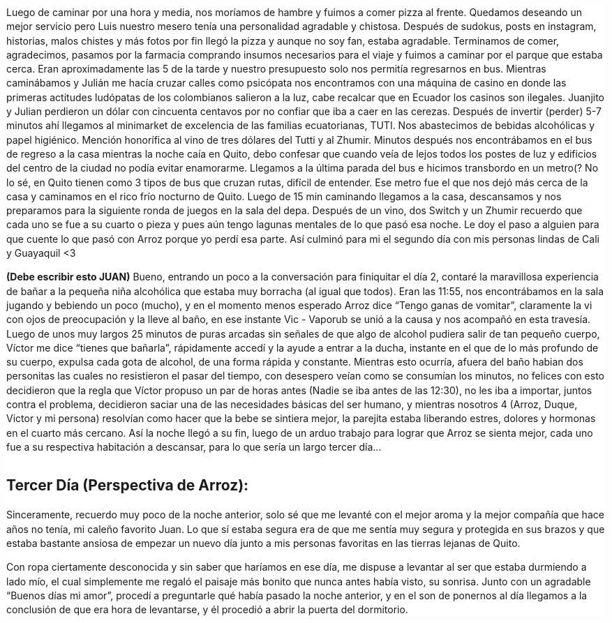 Luego de caminar por una hora y media, nos moríamos de hambre y fuimos a comer pizza al frente. Quedamos deseando un mejor servicio pero Luis nuestro mesero tenía una personalidad agradable y chistosa. Después de sudokus, posts en instagram, historias, malos chistes y más fotos por fin llegó la pizza y aunque no soy fan, estaba agradable. Terminamos de comer, agradecimos, pasamos por la farmacia comprando insumos necesarios para el viaje y fuimos a caminar por el parque que estaba cerca. Eran aproximadamente las 5 de la tarde y nuestro presupuesto solo nos permitía regresarnos en bus. Mientras caminábamos y Julián me hacía cruzar calles como psicópata nos encontramos con una máquina de casino en donde las primeras actitudes ludópatas de los colombianos salieron a la luz, cabe recalcar que en Ecuador los casinos son ilegales. Juanjito y Julian perdieron un dólar con cincuenta centavos por no confiar que iba a caer en las cerezas. Después de invertir (perder) 5-7 minutos ahí llegamos al minimarket de excelencia de las familias ecuatorianas, TUTI. Nos abastecimos de bebidas alcohólicas y papel higiénico. Mención honorífica al vino de tres dólares del Tutti y al Zhumir. Minutos después nos encontrábamos en el bus de regreso a la casa mientras la noche caía en Quito, debo confesar que cuando veía de lejos todos los postes de luz y edificios del centro de la ciudad no podía evitar enamorarme. Llegamos a la última parada del bus e hicimos transbordo en un metro(? No lo sé, en Quito tienen como 3 tipos de bus que cruzan rutas, difícil de entender. Ese metro fue el que nos dejó más cerca de la casa y caminamos en el rico frío nocturno de Quito. Luego de 15 min caminando llegamos a la casa, descansamos y nos preparamos para la siguiente ronda de juegos en la sala del depa. Después de un vino, dos Switch y un Zhumir recuerdo que cada uno se fue a su cuarto o pieza y pues aún tengo lagunas mentales de lo que pasó esa noche. Le doy el paso a alguien para que cuente lo que pasó con Arroz porque yo perdí esa parte. Así culminó para mi el segundo día con mis personas lindas de Cali y Guayaquil <3

**(Debe escribir esto JUAN)**
Bueno, entrando un poco a la conversación para finiquitar el día 2, contaré la maravillosa experiencia de bañar a la pequeña niña alcohólica que estaba muy borracha (al igual que todos). Eran las 11:55, nos encontrábamos en la sala jugando y bebiendo un poco (mucho), y en el momento menos esperado Arroz dice “Tengo ganas de vomitar”, claramente la vi con ojos de preocupación y la lleve al baño, en ese instante Vic - Vaporub se unió a la causa y nos acompañó en esta travesía. Luego de unos muy largos 25 minutos de puras arcadas sin señales de que algo de alcohol pudiera salir de tan pequeño cuerpo, Víctor me dice “tienes que bañarla”, rápidamente accedí y la ayude a entrar a la ducha, instante en el que de lo más profundo de su cuerpo, expulsa cada gota de alcohol, de una forma rápida y constante. Mientras esto ocurría, afuera del baño habian dos personitas las cuales no resistieron el pasar del tiempo, con desespero veían como se consumían los minutos, no felices con esto decidieron que la regla que Víctor propuso un par de horas antes (Nadie se iba antes de las 12:30), no les iba a importar, juntos contra el problema, decidieron saciar una de las necesidades básicas del ser humano, y mientras nosotros 4 (Arroz, Duque, Victor y mi persona) resolvían como hacer que la bebe se sintiera mejor, la parejita estaba liberando estres, dolores y hormonas en el cuarto más cercano. Así la noche llegó a su fin, luego de un arduo trabajo para lograr que Arroz se sienta mejor, cada uno fue a su respectiva habitación a descansar, para lo que sería un largo tercer día…

## Tercer Día (Perspectiva de Arroz):
Sinceramente, recuerdo muy poco de la noche anterior, solo sé que me levanté con el mejor aroma y la mejor compañía que hace años no tenía, mi caleño favorito Juan. Lo que sí estaba segura era de que me sentía muy segura y protegida en sus brazos y que estaba bastante ansiosa de empezar un nuevo día junto a mis personas favoritas en las tierras lejanas de Quito.

Con ropa ciertamente desconocida y sin saber que haríamos en ese día, me dispuse a levantar al ser que estaba durmiendo a lado mío, el cual simplemente me regaló el paisaje más bonito que nunca antes había visto, su sonrisa. Junto con un agradable “Buenos días mi amor”, procedí a preguntarle qué había pasado la noche anterior, y en el son de ponernos al día llegamos a la conclusión de que era hora de levantarse, y él procedió a abrir la puerta del dormitorio.

